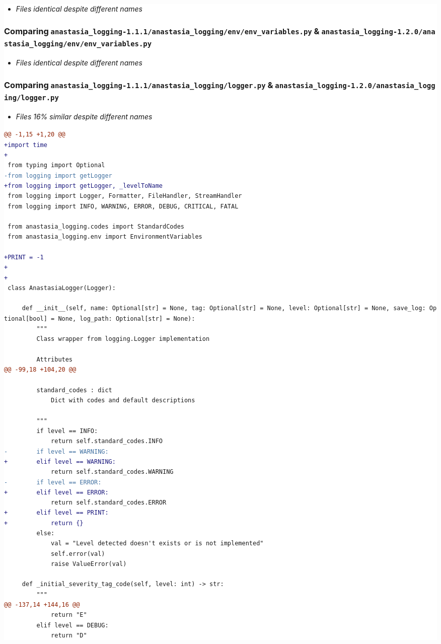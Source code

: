  * *Files identical despite different names*

### Comparing `anastasia_logging-1.1.1/anastasia_logging/env/env_variables.py` & `anastasia_logging-1.2.0/anastasia_logging/env/env_variables.py`

 * *Files identical despite different names*

### Comparing `anastasia_logging-1.1.1/anastasia_logging/logger.py` & `anastasia_logging-1.2.0/anastasia_logging/logger.py`

 * *Files 16% similar despite different names*

```diff
@@ -1,15 +1,20 @@
+import time
+
 from typing import Optional
-from logging import getLogger
+from logging import getLogger, _levelToName
 from logging import Logger, Formatter, FileHandler, StreamHandler
 from logging import INFO, WARNING, ERROR, DEBUG, CRITICAL, FATAL 
 
 from anastasia_logging.codes import StandardCodes
 from anastasia_logging.env import EnvironmentVariables
 
+PRINT = -1
+
+
 class AnastasiaLogger(Logger):
 
     def __init__(self, name: Optional[str] = None, tag: Optional[str] = None, level: Optional[str] = None, save_log: Optional[bool] = None, log_path: Optional[str] = None):
         """
         Class wrapper from logging.Logger implementation
 
         Attributes
@@ -99,18 +104,20 @@
 
         standard_codes : dict
             Dict with codes and default descriptions
 
         """
         if level == INFO:
             return self.standard_codes.INFO
-        if level == WARNING:
+        elif level == WARNING:
             return self.standard_codes.WARNING
-        if level == ERROR:
+        elif level == ERROR:
             return self.standard_codes.ERROR
+        elif level == PRINT:
+            return {}
         else:
             val = "Level detected doesn't exists or is not implemented"
             self.error(val)
             raise ValueError(val)
         
     def _initial_severity_tag_code(self, level: int) -> str:
         """
@@ -137,14 +144,16 @@
             return "E"
         elif level == DEBUG:
             return "D"
```